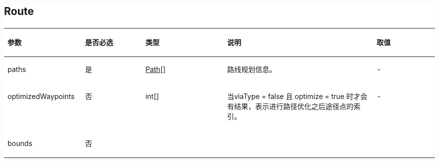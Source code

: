 ## Route<a name="section05097566301"></a>

<a name="table4864091"></a>
<table><thead align="left"><tr id="row4080300"><th class="cellrowborder" valign="top" width="18%" id="mcps1.1.6.1.1"><p id="p11684847313"><a name="p11684847313"></a><a name="p11684847313"></a><strong id="b136841413318"><a name="b136841413318"></a><a name="b136841413318"></a>参数</strong></p>
</th>
<th class="cellrowborder" valign="top" width="14.000000000000002%" id="mcps1.1.6.1.2"><p id="p176841049313"><a name="p176841049313"></a><a name="p176841049313"></a><strong id="b136841844317"><a name="b136841844317"></a><a name="b136841844317"></a>是否必选</strong></p>
</th>
<th class="cellrowborder" valign="top" width="18.96%" id="mcps1.1.6.1.3"><p id="p768424203111"><a name="p768424203111"></a><a name="p768424203111"></a><strong id="b11684194113117"><a name="b11684194113117"></a><a name="b11684194113117"></a>类型</strong></p>
</th>
<th class="cellrowborder" valign="top" width="34.68%" id="mcps1.1.6.1.4"><p id="p368515415313"><a name="p368515415313"></a><a name="p368515415313"></a><strong id="b1685194103118"><a name="b1685194103118"></a><a name="b1685194103118"></a>说明</strong></p>
</th>
<th class="cellrowborder" valign="top" width="14.360000000000001%" id="mcps1.1.6.1.5"><p id="p161228128389"><a name="p161228128389"></a><a name="p161228128389"></a><strong id="b11266132014433"><a name="b11266132014433"></a><a name="b11266132014433"></a>取值</strong></p>
</th>
</tr>
</thead>
<tbody><tr id="row31474554"><td class="cellrowborder" valign="top" width="18%" headers="mcps1.1.6.1.1 "><p id="p66410939"><a name="p66410939"></a><a name="p66410939"></a>paths</p>
</td>
<td class="cellrowborder" valign="top" width="14.000000000000002%" headers="mcps1.1.6.1.2 "><p id="p798823314570"><a name="p798823314570"></a><a name="p798823314570"></a>是</p>
</td>
<td class="cellrowborder" valign="top" width="18.96%" headers="mcps1.1.6.1.3 "><p id="p10576944"><a name="p10576944"></a><a name="p10576944"></a><a href="#section1617173616304">Path</a>[]</p>
</td>
<td class="cellrowborder" valign="top" width="34.68%" headers="mcps1.1.6.1.4 "><p id="p51426113"><a name="p51426113"></a><a name="p51426113"></a>路线规划信息。</p>
</td>
<td class="cellrowborder" valign="top" width="14.360000000000001%" headers="mcps1.1.6.1.5 "><p id="p11221124389"><a name="p11221124389"></a><a name="p11221124389"></a>-</p>
</td>
</tr>
<tr id="row60181840"><td class="cellrowborder" valign="top" width="18%" headers="mcps1.1.6.1.1 "><p id="p42890904"><a name="p42890904"></a><a name="p42890904"></a>optimizedWaypoints</p>
</td>
<td class="cellrowborder" valign="top" width="14.000000000000002%" headers="mcps1.1.6.1.2 "><p id="p20988133195714"><a name="p20988133195714"></a><a name="p20988133195714"></a>否</p>
</td>
<td class="cellrowborder" valign="top" width="18.96%" headers="mcps1.1.6.1.3 "><p id="p51611184"><a name="p51611184"></a><a name="p51611184"></a>int[]</p>
</td>
<td class="cellrowborder" valign="top" width="34.68%" headers="mcps1.1.6.1.4 "><p id="p19756352"><a name="p19756352"></a><a name="p19756352"></a>当viaType = false 且 optimize = true 时才会有结果，表示进行路径优化之后途径点的索引。</p>
</td>
<td class="cellrowborder" valign="top" width="14.360000000000001%" headers="mcps1.1.6.1.5 "><p id="p0122412143816"><a name="p0122412143816"></a><a name="p0122412143816"></a>-</p>
</td>
</tr>
<tr id="row43589445"><td class="cellrowborder" valign="top" width="18%" headers="mcps1.1.6.1.1 "><p id="p41084157"><a name="p41084157"></a><a name="p41084157"></a>bounds</p>
</td>
<td class="cellrowborder" valign="top" width="14.000000000000002%" headers="mcps1.1.6.1.2 "><p id="p798843314571"><a name="p798843314571"></a><a name="p798843314571"></a>否</p>